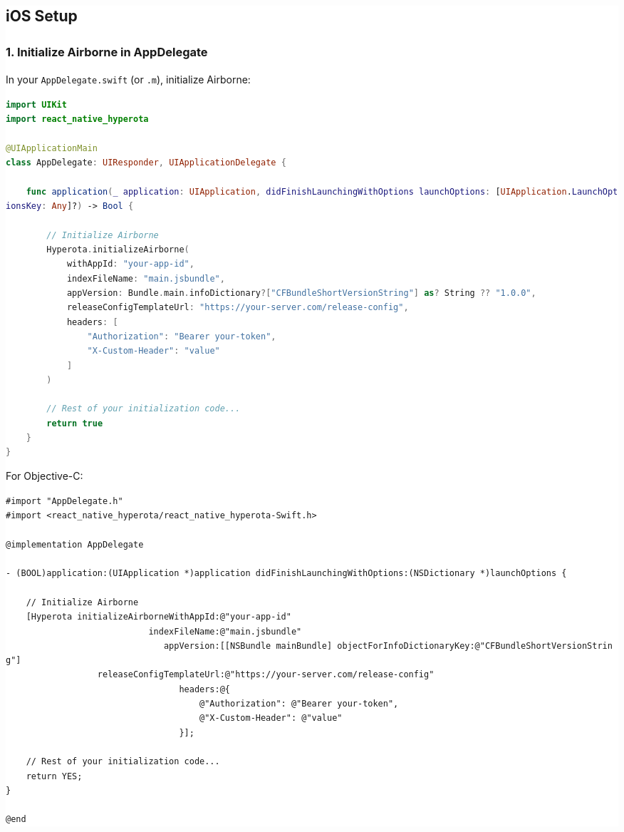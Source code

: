 ## iOS Setup

### 1. Initialize Airborne in AppDelegate

In your `AppDelegate.swift` (or `.m`), initialize Airborne:

```swift
import UIKit
import react_native_hyperota

@UIApplicationMain
class AppDelegate: UIResponder, UIApplicationDelegate {

    func application(_ application: UIApplication, didFinishLaunchingWithOptions launchOptions: [UIApplication.LaunchOptionsKey: Any]?) -> Bool {

        // Initialize Airborne
        Hyperota.initializeAirborne(
            withAppId: "your-app-id",
            indexFileName: "main.jsbundle",
            appVersion: Bundle.main.infoDictionary?["CFBundleShortVersionString"] as? String ?? "1.0.0",
            releaseConfigTemplateUrl: "https://your-server.com/release-config",
            headers: [
                "Authorization": "Bearer your-token",
                "X-Custom-Header": "value"
            ]
        )

        // Rest of your initialization code...
        return true
    }
}
```

For Objective-C:

```objc
#import "AppDelegate.h"
#import <react_native_hyperota/react_native_hyperota-Swift.h>

@implementation AppDelegate

- (BOOL)application:(UIApplication *)application didFinishLaunchingWithOptions:(NSDictionary *)launchOptions {

    // Initialize Airborne
    [Hyperota initializeAirborneWithAppId:@"your-app-id"
                            indexFileName:@"main.jsbundle"
                               appVersion:[[NSBundle mainBundle] objectForInfoDictionaryKey:@"CFBundleShortVersionString"]
                  releaseConfigTemplateUrl:@"https://your-server.com/release-config"
                                  headers:@{
                                      @"Authorization": @"Bearer your-token",
                                      @"X-Custom-Header": @"value"
                                  }];

    // Rest of your initialization code...
    return YES;
}

@end
```
